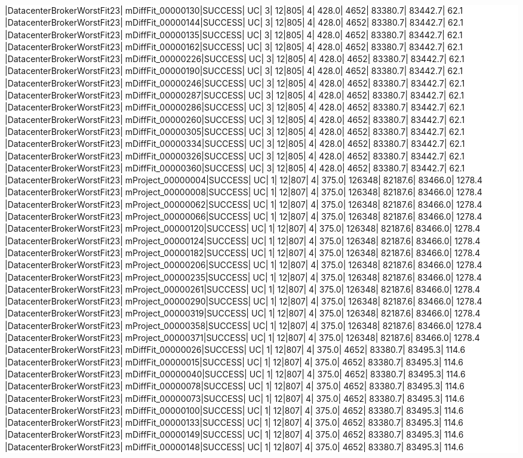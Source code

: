 |DatacenterBrokerWorstFit23|     mDiffFit_00000130|SUCCESS|    UC|   3|       12|805|        4|     428.0|       4652|  83380.7|   83442.7|    62.1
|DatacenterBrokerWorstFit23|     mDiffFit_00000144|SUCCESS|    UC|   3|       12|805|        4|     428.0|       4652|  83380.7|   83442.7|    62.1
|DatacenterBrokerWorstFit23|     mDiffFit_00000135|SUCCESS|    UC|   3|       12|805|        4|     428.0|       4652|  83380.7|   83442.7|    62.1
|DatacenterBrokerWorstFit23|     mDiffFit_00000162|SUCCESS|    UC|   3|       12|805|        4|     428.0|       4652|  83380.7|   83442.7|    62.1
|DatacenterBrokerWorstFit23|     mDiffFit_00000226|SUCCESS|    UC|   3|       12|805|        4|     428.0|       4652|  83380.7|   83442.7|    62.1
|DatacenterBrokerWorstFit23|     mDiffFit_00000190|SUCCESS|    UC|   3|       12|805|        4|     428.0|       4652|  83380.7|   83442.7|    62.1
|DatacenterBrokerWorstFit23|     mDiffFit_00000246|SUCCESS|    UC|   3|       12|805|        4|     428.0|       4652|  83380.7|   83442.7|    62.1
|DatacenterBrokerWorstFit23|     mDiffFit_00000287|SUCCESS|    UC|   3|       12|805|        4|     428.0|       4652|  83380.7|   83442.7|    62.1
|DatacenterBrokerWorstFit23|     mDiffFit_00000286|SUCCESS|    UC|   3|       12|805|        4|     428.0|       4652|  83380.7|   83442.7|    62.1
|DatacenterBrokerWorstFit23|     mDiffFit_00000260|SUCCESS|    UC|   3|       12|805|        4|     428.0|       4652|  83380.7|   83442.7|    62.1
|DatacenterBrokerWorstFit23|     mDiffFit_00000305|SUCCESS|    UC|   3|       12|805|        4|     428.0|       4652|  83380.7|   83442.7|    62.1
|DatacenterBrokerWorstFit23|     mDiffFit_00000334|SUCCESS|    UC|   3|       12|805|        4|     428.0|       4652|  83380.7|   83442.7|    62.1
|DatacenterBrokerWorstFit23|     mDiffFit_00000326|SUCCESS|    UC|   3|       12|805|        4|     428.0|       4652|  83380.7|   83442.7|    62.1
|DatacenterBrokerWorstFit23|     mDiffFit_00000360|SUCCESS|    UC|   3|       12|805|        4|     428.0|       4652|  83380.7|   83442.7|    62.1
|DatacenterBrokerWorstFit23|     mProject_00000004|SUCCESS|    UC|   1|       12|807|        4|     375.0|     126348|  82187.6|   83466.0|  1278.4
|DatacenterBrokerWorstFit23|     mProject_00000008|SUCCESS|    UC|   1|       12|807|        4|     375.0|     126348|  82187.6|   83466.0|  1278.4
|DatacenterBrokerWorstFit23|     mProject_00000062|SUCCESS|    UC|   1|       12|807|        4|     375.0|     126348|  82187.6|   83466.0|  1278.4
|DatacenterBrokerWorstFit23|     mProject_00000066|SUCCESS|    UC|   1|       12|807|        4|     375.0|     126348|  82187.6|   83466.0|  1278.4
|DatacenterBrokerWorstFit23|     mProject_00000120|SUCCESS|    UC|   1|       12|807|        4|     375.0|     126348|  82187.6|   83466.0|  1278.4
|DatacenterBrokerWorstFit23|     mProject_00000124|SUCCESS|    UC|   1|       12|807|        4|     375.0|     126348|  82187.6|   83466.0|  1278.4
|DatacenterBrokerWorstFit23|     mProject_00000182|SUCCESS|    UC|   1|       12|807|        4|     375.0|     126348|  82187.6|   83466.0|  1278.4
|DatacenterBrokerWorstFit23|     mProject_00000206|SUCCESS|    UC|   1|       12|807|        4|     375.0|     126348|  82187.6|   83466.0|  1278.4
|DatacenterBrokerWorstFit23|     mProject_00000235|SUCCESS|    UC|   1|       12|807|        4|     375.0|     126348|  82187.6|   83466.0|  1278.4
|DatacenterBrokerWorstFit23|     mProject_00000261|SUCCESS|    UC|   1|       12|807|        4|     375.0|     126348|  82187.6|   83466.0|  1278.4
|DatacenterBrokerWorstFit23|     mProject_00000290|SUCCESS|    UC|   1|       12|807|        4|     375.0|     126348|  82187.6|   83466.0|  1278.4
|DatacenterBrokerWorstFit23|     mProject_00000319|SUCCESS|    UC|   1|       12|807|        4|     375.0|     126348|  82187.6|   83466.0|  1278.4
|DatacenterBrokerWorstFit23|     mProject_00000358|SUCCESS|    UC|   1|       12|807|        4|     375.0|     126348|  82187.6|   83466.0|  1278.4
|DatacenterBrokerWorstFit23|     mProject_00000371|SUCCESS|    UC|   1|       12|807|        4|     375.0|     126348|  82187.6|   83466.0|  1278.4
|DatacenterBrokerWorstFit23|     mDiffFit_00000026|SUCCESS|    UC|   1|       12|807|        4|     375.0|       4652|  83380.7|   83495.3|   114.6
|DatacenterBrokerWorstFit23|     mDiffFit_00000015|SUCCESS|    UC|   1|       12|807|        4|     375.0|       4652|  83380.7|   83495.3|   114.6
|DatacenterBrokerWorstFit23|     mDiffFit_00000040|SUCCESS|    UC|   1|       12|807|        4|     375.0|       4652|  83380.7|   83495.3|   114.6
|DatacenterBrokerWorstFit23|     mDiffFit_00000078|SUCCESS|    UC|   1|       12|807|        4|     375.0|       4652|  83380.7|   83495.3|   114.6
|DatacenterBrokerWorstFit23|     mDiffFit_00000073|SUCCESS|    UC|   1|       12|807|        4|     375.0|       4652|  83380.7|   83495.3|   114.6
|DatacenterBrokerWorstFit23|     mDiffFit_00000100|SUCCESS|    UC|   1|       12|807|        4|     375.0|       4652|  83380.7|   83495.3|   114.6
|DatacenterBrokerWorstFit23|     mDiffFit_00000133|SUCCESS|    UC|   1|       12|807|        4|     375.0|       4652|  83380.7|   83495.3|   114.6
|DatacenterBrokerWorstFit23|     mDiffFit_00000149|SUCCESS|    UC|   1|       12|807|        4|     375.0|       4652|  83380.7|   83495.3|   114.6
|DatacenterBrokerWorstFit23|     mDiffFit_00000148|SUCCESS|    UC|   1|       12|807|        4|     375.0|       4652|  83380.7|   83495.3|   114.6